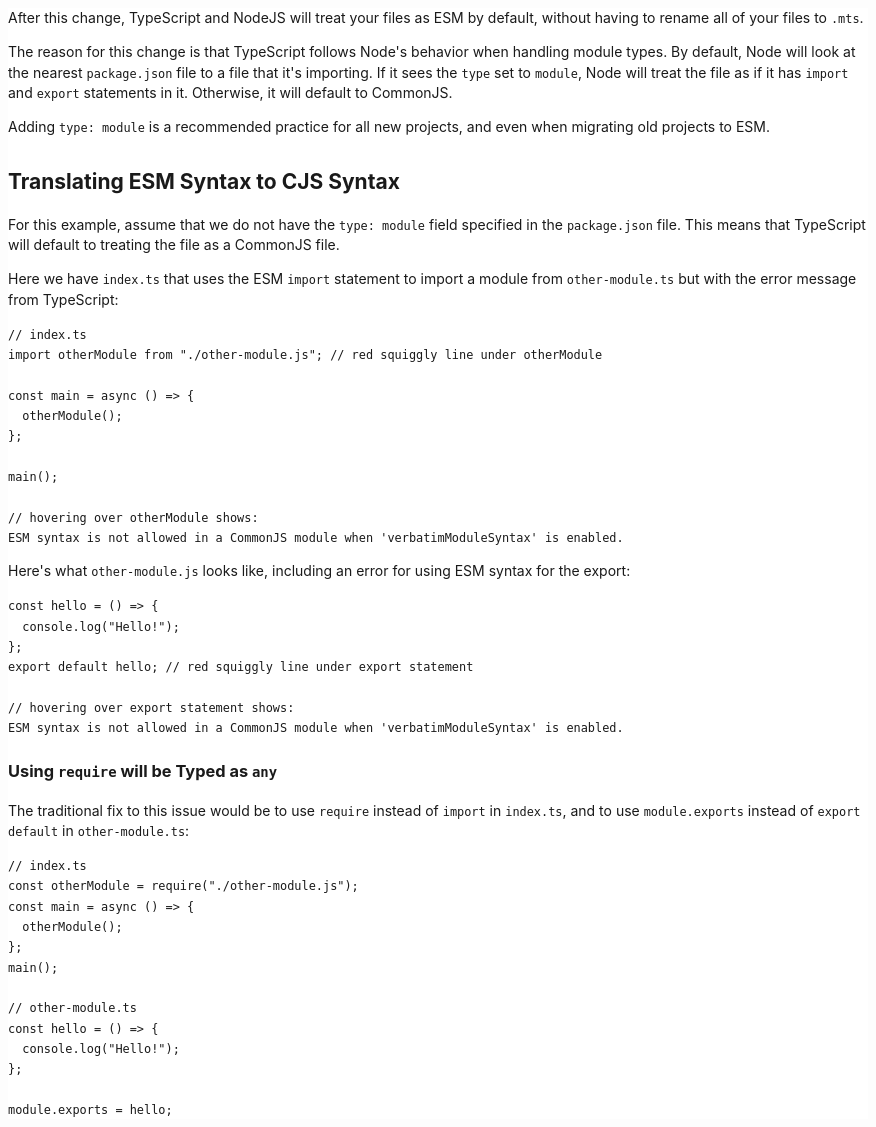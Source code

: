 After this change, TypeScript and NodeJS will treat your files as ESM by default, without having to rename all of your files to `.mts`.

The reason for this change is that TypeScript follows Node's behavior when handling module types. By default, Node will look at the nearest `package.json` file to a file that it's importing. If it sees the `type` set to `module`, Node will treat the file as if it has `import` and `export` statements in it. Otherwise, it will default to CommonJS.

Adding `type: module` is a recommended practice for all new projects, and even when migrating old projects to ESM.

## Translating ESM Syntax to CJS Syntax

For this example, assume that we do not have the `type: module` field specified in the `package.json` file. This means that TypeScript will default to treating the file as a CommonJS file.

Here we have `index.ts` that uses the ESM `import` statement to import a module from `other-module.ts` but with the error message from TypeScript:

```tsx
// index.ts
import otherModule from "./other-module.js"; // red squiggly line under otherModule

const main = async () => {
  otherModule();
};

main();

// hovering over otherModule shows:
ESM syntax is not allowed in a CommonJS module when 'verbatimModuleSyntax' is enabled.
```

Here's what `other-module.js` looks like, including an error for using ESM syntax for the export:

```tsx
const hello = () => {
  console.log("Hello!");
};
export default hello; // red squiggly line under export statement

// hovering over export statement shows:
ESM syntax is not allowed in a CommonJS module when 'verbatimModuleSyntax' is enabled.
```

### Using `require` will be Typed as `any`

The traditional fix to this issue would be to use `require` instead of `import` in `index.ts`, and to use `module.exports` instead of `export default` in `other-module.ts`:

```tsx
// index.ts
const otherModule = require("./other-module.js");
const main = async () => {
  otherModule();
};
main();

// other-module.ts
const hello = () => {
  console.log("Hello!");
};

module.exports = hello;
```
